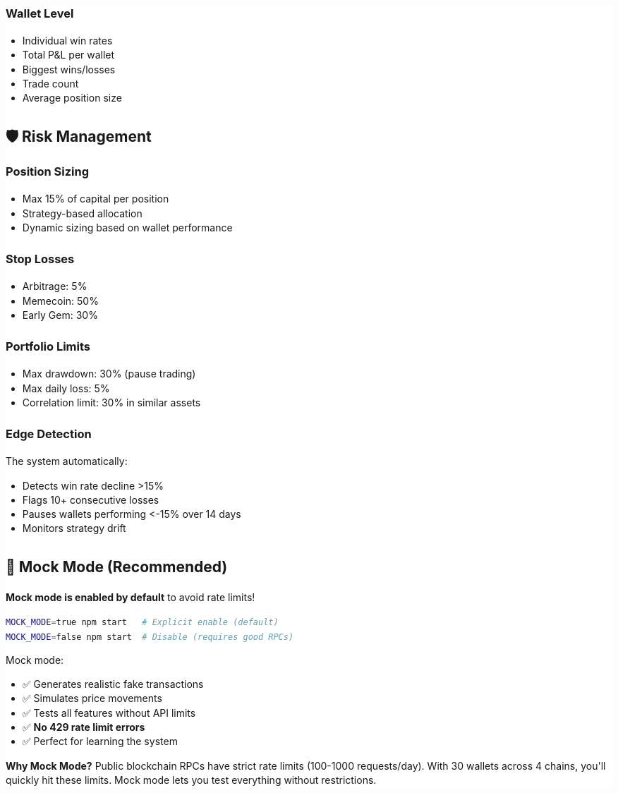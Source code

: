 ### Wallet Level
- Individual win rates
- Total P&L per wallet
- Biggest wins/losses
- Trade count
- Average position size

## 🛡️ Risk Management

### Position Sizing
- Max 15% of capital per position
- Strategy-based allocation
- Dynamic sizing based on wallet performance

### Stop Losses
- Arbitrage: 5%
- Memecoin: 50%
- Early Gem: 30%

### Portfolio Limits
- Max drawdown: 30% (pause trading)
- Max daily loss: 5%
- Correlation limit: 30% in similar assets

### Edge Detection
The system automatically:
- Detects win rate decline >15%
- Flags 10+ consecutive losses
- Pauses wallets performing <-15% over 14 days
- Monitors strategy drift

## 🧪 Mock Mode (Recommended)

**Mock mode is enabled by default** to avoid rate limits!

```bash
MOCK_MODE=true npm start   # Explicit enable (default)
MOCK_MODE=false npm start  # Disable (requires good RPCs)
```

Mock mode:
- ✅ Generates realistic fake transactions
- ✅ Simulates price movements
- ✅ Tests all features without API limits
- ✅ **No 429 rate limit errors**
- ✅ Perfect for learning the system

**Why Mock Mode?**
Public blockchain RPCs have strict rate limits (100-1000 requests/day). With 30 wallets across 4 chains, you'll quickly hit these limits. Mock mode lets you test everything without restrictions.
